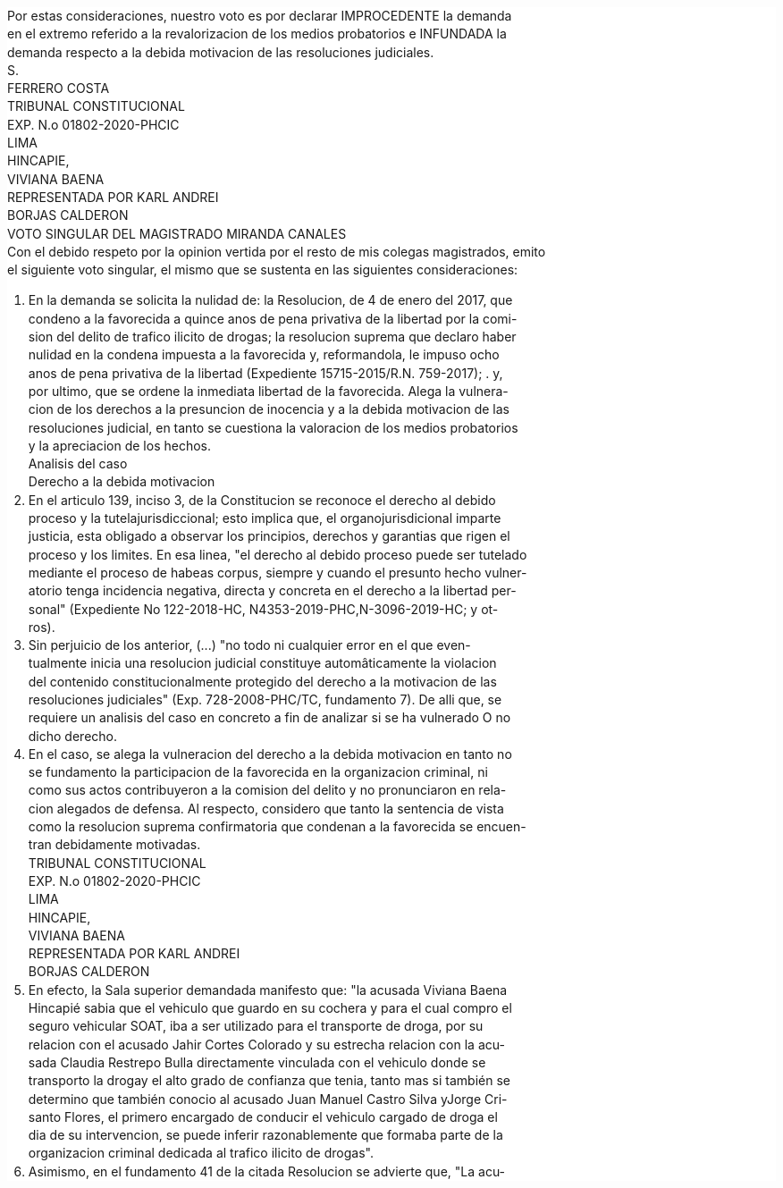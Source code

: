 Por estas consideraciones, nuestro voto es por declarar IMPROCEDENTE la demanda  
en el extremo referido a la revalorizacion de los medios probatorios e INFUNDADA la  
demanda respecto a la debida motivacion de las resoluciones judiciales.  
S.  
FERRERO COSTA  
TRIBUNAL CONSTITUCIONAL  
EXP. N.o 01802-2020-PHCIC  
LIMA  
HINCAPIE,  
VIVIANA BAENA  
REPRESENTADA POR KARL ANDREI  
BORJAS CALDERON  
VOTO SINGULAR DEL MAGISTRADO MIRANDA CANALES  
Con el debido respeto por la opinion vertida por el resto de mis colegas magistrados, emito  
el siguiente voto singular, el mismo que se sustenta en las siguientes consideraciones:  
1. En la demanda se solicita la nulidad de: la Resolucion, de 4 de enero del 2017, que  
condeno a la favorecida a quince anos de pena privativa de la libertad por la comi-  
sion del delito de trafico ilicito de drogas; la resolucion suprema que declaro haber  
nulidad en la condena impuesta a la favorecida y, reformandola, le impuso ocho  
anos de pena privativa de la libertad (Expediente 15715-2015/R.N. 759-2017); . y,  
por ultimo, que se ordene la inmediata libertad de la favorecida. Alega la vulnera-  
cion de los derechos a la presuncion de inocencia y a la debida motivacion de las  
resoluciones judicial, en tanto se cuestiona la valoracion de los medios probatorios  
y la apreciacion de los hechos.  
Analisis del caso  
Derecho a la debida motivacion  
2. En el articulo 139, inciso 3, de la Constitucion se reconoce el derecho al debido  
proceso y la tutelajurisdiccional; esto implica que, el organojurisdicional imparte  
justicia, esta obligado a observar los principios, derechos y garantias que rigen el  
proceso y los limites. En esa linea, "el derecho al debido proceso puede ser tutelado  
mediante el proceso de habeas corpus, siempre y cuando el presunto hecho vulner-  
atorio tenga incidencia negativa, directa y concreta en el derecho a la libertad per-  
sonal" (Expediente No 122-2018-HC, N4353-2019-PHC,N-3096-2019-HC; y ot-  
ros).  
3. Sin perjuicio de los anterior, (...) "no todo ni cualquier error en el que even-  
tualmente inicia una resolucion judicial constituye automâticamente la violacion  
del contenido constitucionalmente protegido del derecho a la motivacion de las  
resoluciones judiciales" (Exp. 728-2008-PHC/TC, fundamento 7). De alli que, se  
requiere un analisis del caso en concreto a fin de analizar si se ha vulnerado O no  
dicho derecho.  
4. En el caso, se alega la vulneracion del derecho a la debida motivacion en tanto no  
se fundamento la participacion de la favorecida en la organizacion criminal, ni  
como sus actos contribuyeron a la comision del delito y no pronunciaron en rela-  
cion alegados de defensa. Al respecto, considero que tanto la sentencia de vista  
como la resolucion suprema confirmatoria que condenan a la favorecida se encuen-  
tran debidamente motivadas.  
TRIBUNAL CONSTITUCIONAL  
EXP. N.o 01802-2020-PHCIC  
LIMA  
HINCAPIE,  
VIVIANA BAENA  
REPRESENTADA POR KARL ANDREI  
BORJAS CALDERON  
5. En efecto, la Sala superior demandada manifesto que: "la acusada Viviana Baena  
Hincapié sabia que el vehiculo que guardo en su cochera y para el cual compro el  
seguro vehicular SOAT, iba a ser utilizado para el transporte de droga, por su  
relacion con el acusado Jahir Cortes Colorado y su estrecha relacion con la acu-  
sada Claudia Restrepo Bulla directamente vinculada con el vehiculo donde se  
transporto la drogay el alto grado de confianza que tenia, tanto mas si también se  
determino que también conocio al acusado Juan Manuel Castro Silva yJorge Cri-  
santo Flores, el primero encargado de conducir el vehiculo cargado de droga el  
dia de su intervencion, se puede inferir razonablemente que formaba parte de la  
organizacion criminal dedicada al trafico ilicito de drogas".  
6. Asimismo, en el fundamento 41 de la citada Resolucion se advierte que, "La acu-  